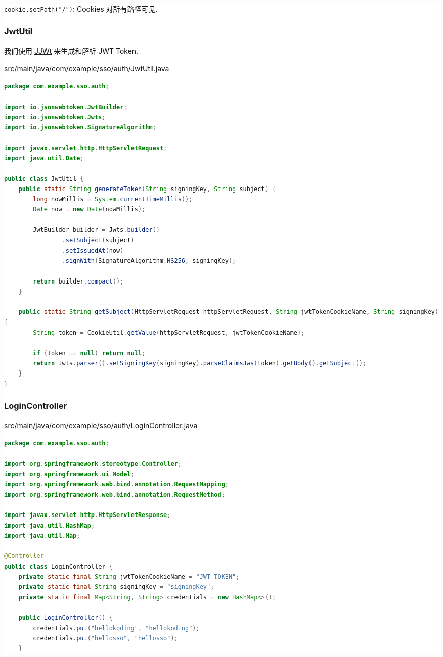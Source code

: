 `cookie.setPath("/")`: Cookies 对所有路径可见.

### JwtUtil
我们使用 [JJWt](https://github.com/jwtk/jjwt) 来生成和解析 JWT Token.

src/main/java/com/example/sso/auth/JwtUtil.java
``` java
package com.example.sso.auth;

import io.jsonwebtoken.JwtBuilder;
import io.jsonwebtoken.Jwts;
import io.jsonwebtoken.SignatureAlgorithm;

import javax.servlet.http.HttpServletRequest;
import java.util.Date;

public class JwtUtil {
    public static String generateToken(String signingKey, String subject) {
        long nowMillis = System.currentTimeMillis();
        Date now = new Date(nowMillis);

        JwtBuilder builder = Jwts.builder()
                .setSubject(subject)
                .setIssuedAt(now)
                .signWith(SignatureAlgorithm.HS256, signingKey);

        return builder.compact();
    }

    public static String getSubject(HttpServletRequest httpServletRequest, String jwtTokenCookieName, String signingKey) {
        String token = CookieUtil.getValue(httpServletRequest, jwtTokenCookieName);

        if (token == null) return null;
        return Jwts.parser().setSigningKey(signingKey).parseClaimsJws(token).getBody().getSubject();
    }
}
```

### LoginController
src/main/java/com/example/sso/auth/LoginController.java
``` java
package com.example.sso.auth;

import org.springframework.stereotype.Controller;
import org.springframework.ui.Model;
import org.springframework.web.bind.annotation.RequestMapping;
import org.springframework.web.bind.annotation.RequestMethod;

import javax.servlet.http.HttpServletResponse;
import java.util.HashMap;
import java.util.Map;

@Controller
public class LoginController {
    private static final String jwtTokenCookieName = "JWT-TOKEN";
    private static final String signingKey = "signingKey";
    private static final Map<String, String> credentials = new HashMap<>();

    public LoginController() {
        credentials.put("hellokoding", "hellokoding");
        credentials.put("hellosso", "hellosso");
    }
```